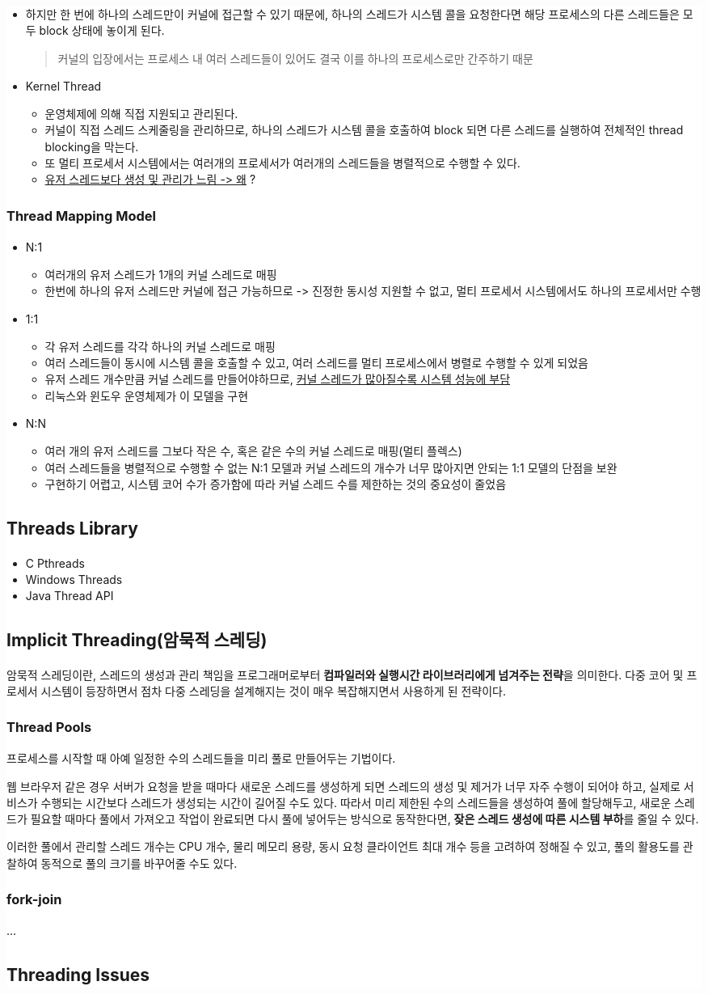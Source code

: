  - 하지만 한 번에 하나의 스레드만이 커널에 접근할 수 있기 때문에, 하나의 스레드가 시스템 콜을 요청한다면 해당 프로세스의 다른 스레드들은 모두 block 상태에 놓이게 된다.  

    >  커널의 입장에서는 프로세스 내 여러 스레드들이 있어도 결국 이를 하나의 프로세스로만 간주하기 때문 

- Kernel Thread

  - 운영체제에 의해 직접 지원되고 관리된다.
  - 커널이 직접 스레드 스케줄링을 관리하므로, 하나의 스레드가 시스템 콜을 호출하여 block 되면 다른 스레드를 실행하여 전체적인 thread blocking을 막는다. 
  - 또 멀티 프로세서 시스템에서는 여러개의 프로세서가 여러개의 스레드들을 병렬적으로 수행할 수 있다.
  - <u>유저 스레드보다 생성 및 관리가 느림 -> 왜</u> ?

### Thread Mapping Model

- N:1
  - 여러개의 유저 스레드가 1개의 커널 스레드로 매핑 
  - 한번에 하나의 유저 스레드만 커널에 접근 가능하므로 -> 진정한 동시성 지원할 수 없고, 멀티 프로세서 시스템에서도 하나의 프로세서만 수행 
- 1:1
  - 각 유저 스레드를 각각 하나의 커널 스레드로 매핑 
  - 여러 스레드들이 동시에 시스템 콜을 호출할 수 있고, 여러 스레드를 멀티 프로세스에서 병렬로 수행할 수 있게 되었음
  - 유저 스레드 개수만큼 커널 스레드를 만들어야하므로, <u>커널 스레드가 많아질수록 시스템 성능에 부담</u>
  - 리눅스와 윈도우 운영체제가 이 모델을 구현 

- N:N
  - 여러 개의 유저 스레드를 그보다 작은 수, 혹은 같은 수의 커널 스레드로 매핑(멀티 플렉스)
  - 여러 스레드들을 병렬적으로 수행할 수 없는 N:1 모델과 커널 스레드의 개수가 너무 많아지면 안되는 1:1 모델의 단점을 보완
  - 구현하기 어렵고, 시스템 코어 수가 증가함에 따라 커널 스레드 수를 제한하는 것의 중요성이 줄었음

## Threads Library

- C Pthreads 
- Windows Threads
- Java Thread API

## Implicit Threading(암묵적 스레딩)

암묵적 스레딩이란, 스레드의 생성과 관리 책임을 프로그래머로부터 **컴파일러와 실행시간 라이브러리에게 넘겨주는 전략**을 의미한다. 다중 코어 및 프로세서 시스템이 등장하면서 점차 다중 스레딩을 설계해지는 것이 매우 복잡해지면서 사용하게 된 전략이다. 

### Thread Pools

프로세스를 시작할 때 아예 일정한 수의 스레드들을 미리 풀로 만들어두는 기법이다. 

웹 브라우저 같은 경우 서버가 요청을 받을 때마다 새로운 스레드를 생성하게 되면 스레드의 생성 및 제거가 너무 자주 수행이 되어야 하고, 실제로 서비스가 수행되는 시간보다 스레드가 생성되는 시간이 길어질 수도 있다. 따라서 미리 제한된 수의 스레드들을 생성하여 풀에 할당해두고, 새로운 스레드가 필요할 때마다 풀에서 가져오고 작업이 완료되면 다시 풀에 넣어두는 방식으로 동작한다면, **잦은 스레드 생성에 따른 시스템 부하**를 줄일 수 있다. 

이러한 풀에서 관리할 스레드 개수는 CPU 개수, 물리 메모리 용량, 동시 요청 클라이언트 최대 개수 등을 고려하여 정해질 수 있고, 풀의 활용도를 관찰하여 동적으로 풀의 크기를 바꾸어줄 수도 있다. 

### fork-join 

...

## Threading Issues
